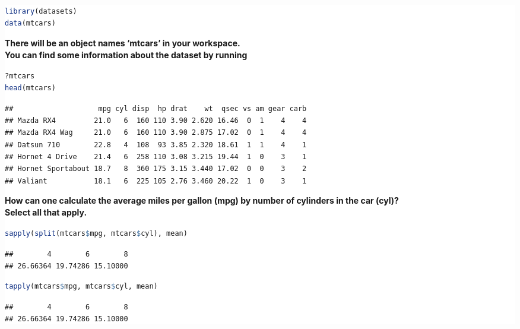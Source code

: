 ``` r
library(datasets)
data(mtcars)
```

**There will be an object names ‘mtcars’ in your workspace.**  
**You can find some information about the dataset by running**

``` r
?mtcars
head(mtcars)
```

    ##                    mpg cyl disp  hp drat    wt  qsec vs am gear carb
    ## Mazda RX4         21.0   6  160 110 3.90 2.620 16.46  0  1    4    4
    ## Mazda RX4 Wag     21.0   6  160 110 3.90 2.875 17.02  0  1    4    4
    ## Datsun 710        22.8   4  108  93 3.85 2.320 18.61  1  1    4    1
    ## Hornet 4 Drive    21.4   6  258 110 3.08 3.215 19.44  1  0    3    1
    ## Hornet Sportabout 18.7   8  360 175 3.15 3.440 17.02  0  0    3    2
    ## Valiant           18.1   6  225 105 2.76 3.460 20.22  1  0    3    1

**How can one calculate the average miles per gallon (mpg) by number of
cylinders in the car (cyl)?**  
**Select all that apply.**

``` r
sapply(split(mtcars$mpg, mtcars$cyl), mean)
```

    ##        4        6        8 
    ## 26.66364 19.74286 15.10000

``` r
tapply(mtcars$mpg, mtcars$cyl, mean)
```

    ##        4        6        8 
    ## 26.66364 19.74286 15.10000
